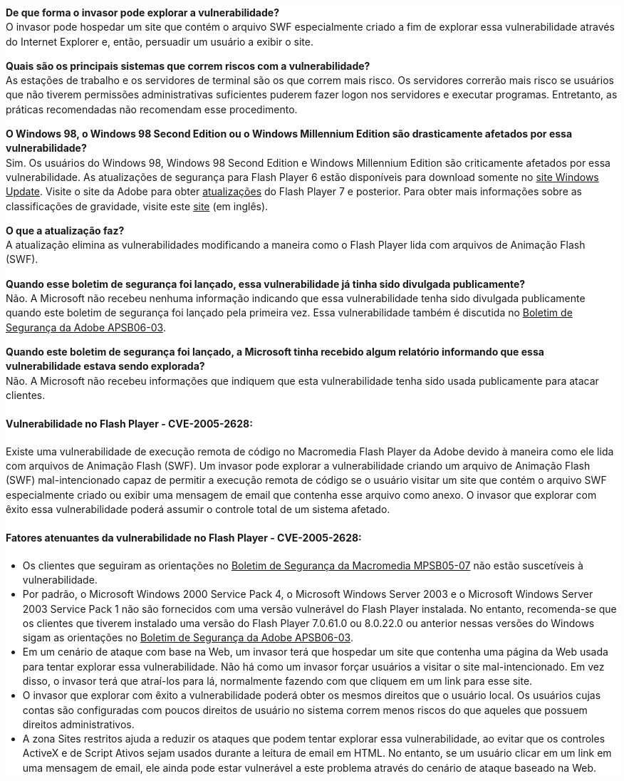 **De que forma o invasor pode explorar a vulnerabilidade?**  
O invasor pode hospedar um site que contém o arquivo SWF especialmente criado a fim de explorar essa vulnerabilidade através do Internet Explorer e, então, persuadir um usuário a exibir o site.

**Quais são os principais sistemas que correm riscos com a vulnerabilidade?**  
As estações de trabalho e os servidores de terminal são os que correm mais risco. Os servidores correrão mais risco se usuários que não tiverem permissões administrativas suficientes puderem fazer logon nos servidores e executar programas. Entretanto, as práticas recomendadas não recomendam esse procedimento.

**O Windows 98, o Windows 98 Second Edition ou o Windows Millennium Edition são drasticamente afetados por essa vulnerabilidade?**  
Sim. Os usuários do Windows 98, Windows 98 Second Edition e Windows Millennium Edition são criticamente afetados por essa vulnerabilidade. As atualizações de segurança para Flash Player 6 estão disponíveis para download somente no [site Windows Update](http://go.microsoft.com/fwlink/?linkid=21130). Visite o site da Adobe para obter [atualizações](http://go.microsoft.com/fwlink/?linkid=62431) do Flash Player 7 e posterior. Para obter mais informações sobre as classificações de gravidade, visite este [site](http://go.microsoft.com/fwlink/?linkid=21140) (em inglês).

**O que a atualização faz?**  
A atualização elimina as vulnerabilidades modificando a maneira como o Flash Player lida com arquivos de Animação Flash (SWF).

**Quando esse boletim de segurança foi lançado, essa vulnerabilidade já tinha sido divulgada publicamente?**  
Não. A Microsoft não recebeu nenhuma informação indicando que essa vulnerabilidade tenha sido divulgada publicamente quando este boletim de segurança foi lançado pela primeira vez. Essa vulnerabilidade também é discutida no [Boletim de Segurança da Adobe APSB06-03](http://go.microsoft.com/fwlink/?linkid=62431).

**Quando este boletim de segurança foi lançado, a Microsoft tinha recebido algum relatório informando que essa vulnerabilidade estava sendo explorada?**  
Não. A Microsoft não recebeu informações que indiquem que esta vulnerabilidade tenha sido usada publicamente para atacar clientes.

#### Vulnerabilidade no Flash Player - CVE-2005-2628:

Existe uma vulnerabilidade de execução remota de código no Macromedia Flash Player da Adobe devido à maneira como ele lida com arquivos de Animação Flash (SWF). Um invasor pode explorar a vulnerabilidade criando um arquivo de Animação Flash (SWF) mal-intencionado capaz de permitir a execução remota de código se o usuário visitar um site que contém o arquivo SWF especialmente criado ou exibir uma mensagem de email que contenha esse arquivo como anexo. O invasor que explorar com êxito essa vulnerabilidade poderá assumir o controle total de um sistema afetado.

#### Fatores atenuantes da vulnerabilidade no Flash Player - CVE-2005-2628:

-   Os clientes que seguiram as orientações no [Boletim de Segurança da Macromedia MPSB05-07](http://go.microsoft.com/fwlink/?linkid=56128) não estão suscetíveis à vulnerabilidade.
-   Por padrão, o Microsoft Windows 2000 Service Pack 4, o Microsoft Windows Server 2003 e o Microsoft Windows Server 2003 Service Pack 1 não são fornecidos com uma versão vulnerável do Flash Player instalada. No entanto, recomenda-se que os clientes que tiverem instalado uma versão do Flash Player 7.0.61.0 ou 8.0.22.0 ou anterior nessas versões do Windows sigam as orientações no [Boletim de Segurança da Adobe APSB06-03](http://go.microsoft.com/fwlink/?linkid=62431).
-   Em um cenário de ataque com base na Web, um invasor terá que hospedar um site que contenha uma página da Web usada para tentar explorar essa vulnerabilidade. Não há como um invasor forçar usuários a visitar o site mal-intencionado. Em vez disso, o invasor terá que atraí-los para lá, normalmente fazendo com que cliquem em um link para esse site.
-   O invasor que explorar com êxito a vulnerabilidade poderá obter os mesmos direitos que o usuário local. Os usuários cujas contas são configuradas com poucos direitos de usuário no sistema correm menos riscos do que aqueles que possuem direitos administrativos.
-   A zona Sites restritos ajuda a reduzir os ataques que podem tentar explorar essa vulnerabilidade, ao evitar que os controles ActiveX e de Script Ativos sejam usados durante a leitura de email em HTML. No entanto, se um usuário clicar em um link em uma mensagem de email, ele ainda pode estar vulnerável a este problema através do cenário de ataque baseado na Web.